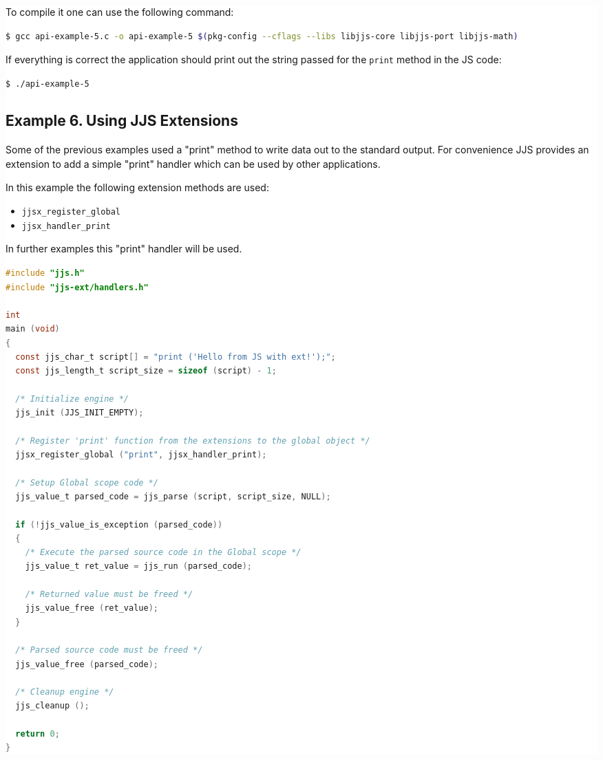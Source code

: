 
To compile it one can use the following command:

```sh
$ gcc api-example-5.c -o api-example-5 $(pkg-config --cflags --libs libjjs-core libjjs-port libjjs-math)
```

If everything is correct the application should print out the string passed for the `print` method in the JS code:

```
$ ./api-example-5
```


## Example 6. Using JJS Extensions

Some of the previous examples used a "print" method to write data out to the standard output.
For convenience JJS provides an extension to add a simple "print" handler which
can be used by other applications.

In this example the following extension methods are used:

- `jjsx_register_global`
- `jjsx_handler_print`

In further examples this "print" handler will be used.

```c
#include "jjs.h"
#include "jjs-ext/handlers.h"

int
main (void)
{
  const jjs_char_t script[] = "print ('Hello from JS with ext!');";
  const jjs_length_t script_size = sizeof (script) - 1;

  /* Initialize engine */
  jjs_init (JJS_INIT_EMPTY);

  /* Register 'print' function from the extensions to the global object */
  jjsx_register_global ("print", jjsx_handler_print);

  /* Setup Global scope code */
  jjs_value_t parsed_code = jjs_parse (script, script_size, NULL);

  if (!jjs_value_is_exception (parsed_code))
  {
    /* Execute the parsed source code in the Global scope */
    jjs_value_t ret_value = jjs_run (parsed_code);

    /* Returned value must be freed */
    jjs_value_free (ret_value);
  }

  /* Parsed source code must be freed */
  jjs_value_free (parsed_code);

  /* Cleanup engine */
  jjs_cleanup ();

  return 0;
}
```
